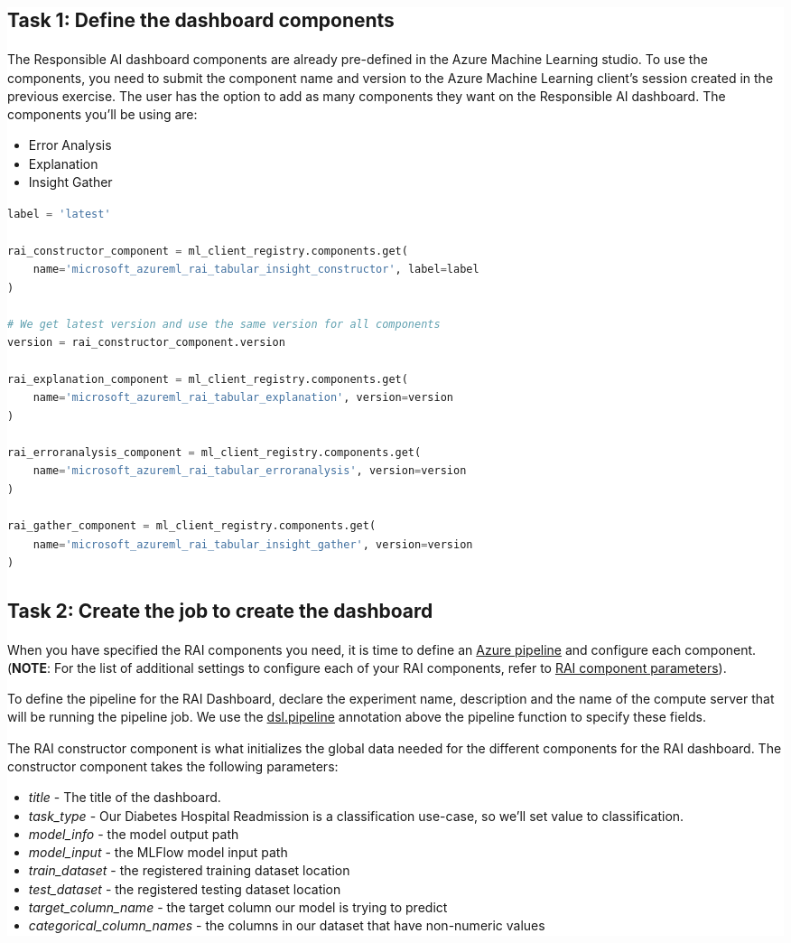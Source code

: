 ## Task 1: Define the dashboard components

The Responsible AI dashboard components are already pre-defined in the Azure Machine Learning studio. To use the components, you need to submit the component name and version to the Azure Machine Learning client’s session created in the previous exercise. The user has the option to add as many components they want on the Responsible AI dashboard. The components you’ll be using are:

* Error Analysis
* Explanation
* Insight Gather

``` python
label = 'latest'

rai_constructor_component = ml_client_registry.components.get(
    name='microsoft_azureml_rai_tabular_insight_constructor', label=label
)

# We get latest version and use the same version for all components
version = rai_constructor_component.version

rai_explanation_component = ml_client_registry.components.get(
    name='microsoft_azureml_rai_tabular_explanation', version=version
)

rai_erroranalysis_component = ml_client_registry.components.get(
    name='microsoft_azureml_rai_tabular_erroranalysis', version=version
)

rai_gather_component = ml_client_registry.components.get(
    name='microsoft_azureml_rai_tabular_insight_gather', version=version
)
```

## Task 2: Create the job to create the dashboard

When you have specified the RAI components you need, it is time to define an [Azure pipeline](https://aka.ms/MBAzureMLPipeline) and configure each component. (**NOTE**: For the list of additional settings to configure each of your RAI components, refer to [RAI component parameters](https://aka.ms/MBARAIComponentSettings)).

To define the pipeline for the RAI Dashboard, declare the experiment name, description and the name of the compute server that will be running the pipeline job. We use the [dsl.pipeline](https://docs.microsoft.com/python/api/azure-ai-ml/azure.ai.ml.dsl?view=azure-python-preview%22%20%5Ct%20%22_blank) annotation above the pipeline function to specify these fields.

The RAI constructor component is what initializes the global data needed for the different components for the RAI dashboard. The constructor component takes the following parameters:

* *title* - The title of the dashboard.
* *task_type* - Our Diabetes Hospital Readmission is a classification use-case, so we’ll set value to classification.
* *model_info* -  the model output path 
* *model_input* -  the MLFlow model input path
* *train_dataset* - the registered training dataset location 
* *test_dataset* - the registered testing dataset location 
* *target_column_name* - the target column our model is trying to predict
* *categorical_column_names* - the columns in our dataset that have non-numeric values
